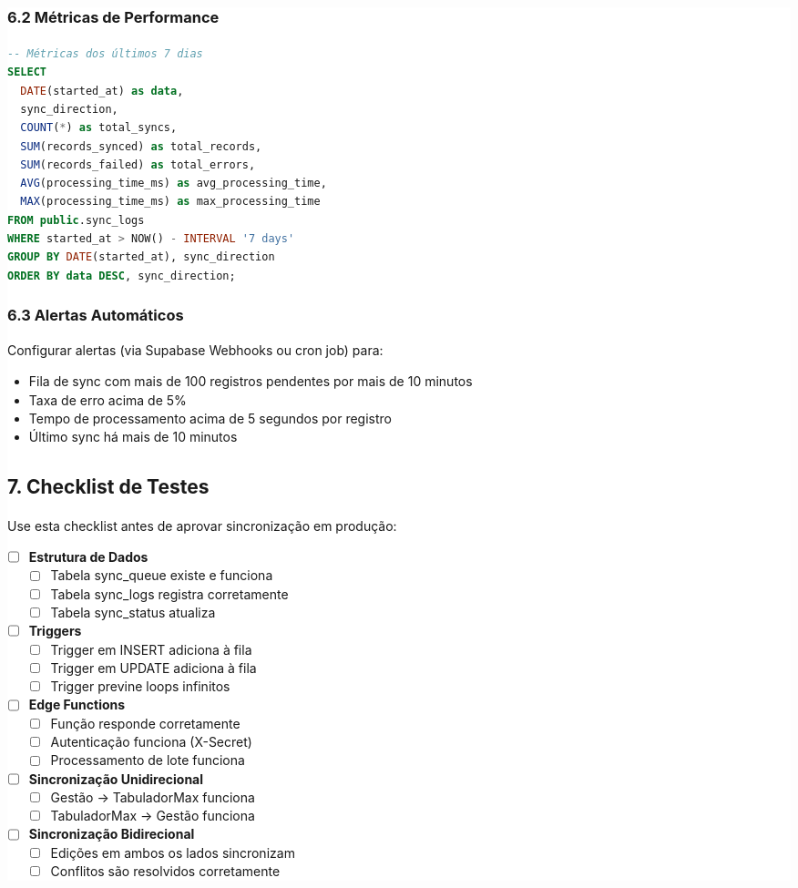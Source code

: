 ### 6.2 Métricas de Performance

```sql
-- Métricas dos últimos 7 dias
SELECT 
  DATE(started_at) as data,
  sync_direction,
  COUNT(*) as total_syncs,
  SUM(records_synced) as total_records,
  SUM(records_failed) as total_errors,
  AVG(processing_time_ms) as avg_processing_time,
  MAX(processing_time_ms) as max_processing_time
FROM public.sync_logs
WHERE started_at > NOW() - INTERVAL '7 days'
GROUP BY DATE(started_at), sync_direction
ORDER BY data DESC, sync_direction;
```

### 6.3 Alertas Automáticos

Configurar alertas (via Supabase Webhooks ou cron job) para:

- Fila de sync com mais de 100 registros pendentes por mais de 10 minutos
- Taxa de erro acima de 5%
- Tempo de processamento acima de 5 segundos por registro
- Último sync há mais de 10 minutos

## 7. Checklist de Testes

Use esta checklist antes de aprovar sincronização em produção:

- [ ] **Estrutura de Dados**
  - [ ] Tabela sync_queue existe e funciona
  - [ ] Tabela sync_logs registra corretamente
  - [ ] Tabela sync_status atualiza

- [ ] **Triggers**
  - [ ] Trigger em INSERT adiciona à fila
  - [ ] Trigger em UPDATE adiciona à fila
  - [ ] Trigger previne loops infinitos

- [ ] **Edge Functions**
  - [ ] Função responde corretamente
  - [ ] Autenticação funciona (X-Secret)
  - [ ] Processamento de lote funciona

- [ ] **Sincronização Unidirecional**
  - [ ] Gestão → TabuladorMax funciona
  - [ ] TabuladorMax → Gestão funciona

- [ ] **Sincronização Bidirecional**
  - [ ] Edições em ambos os lados sincronizam
  - [ ] Conflitos são resolvidos corretamente
